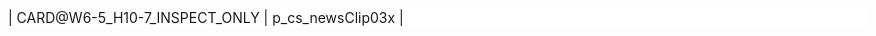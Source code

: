| CARD@W6-5_H10-7_INSPECT_ONLY                       | p_cs_newsClip03x                                                                                                                                                                                                                                                                                                                                                                                                                                                                                                                                                                                                                                                                                                                                                                                                                                                                                                                                                                                                                                                                                                                                                                                                                                                                                                                                                                                                                                                                                                                                                                                                                                                                                                                                                                                                                                                                                                                                                                                                                                                                                                                                                                                                                                                                                                                                                                                                                                                                                                                                                                                                                                                                                                                                                                                                                                                                                                                                                                                                                                                                                                                                                                                                                                                                                                                                                                                                                                                                                                                                                                                                                                                                                                                                                                                                                                                                                                                                                                                                                                                                                                               |